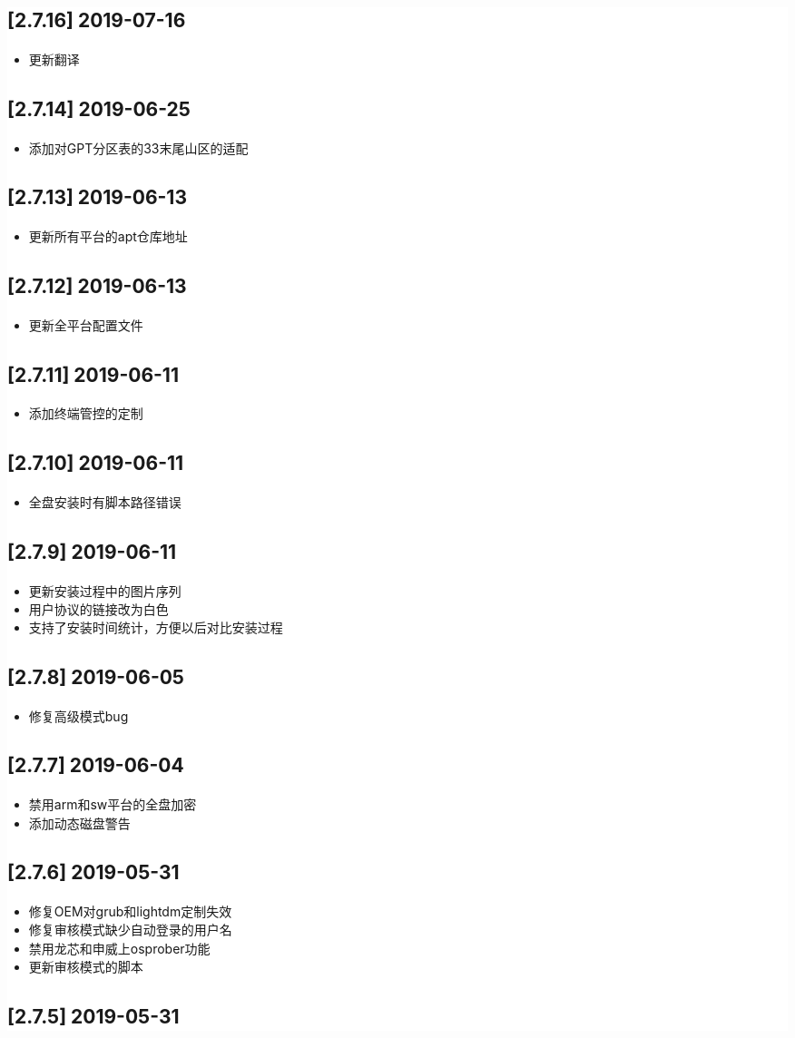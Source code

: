## [2.7.16] 2019-07-16

*  更新翻译

## [2.7.14] 2019-06-25

*  添加对GPT分区表的33末尾山区的适配

## [2.7.13] 2019-06-13

*  更新所有平台的apt仓库地址

## [2.7.12] 2019-06-13

*  更新全平台配置文件

## [2.7.11] 2019-06-11

*  添加终端管控的定制

## [2.7.10] 2019-06-11

*  全盘安装时有脚本路径错误

## [2.7.9] 2019-06-11

*  更新安装过程中的图片序列
*  用户协议的链接改为白色
*  支持了安装时间统计，方便以后对比安装过程

## [2.7.8] 2019-06-05

*  修复高级模式bug

## [2.7.7] 2019-06-04

*  禁用arm和sw平台的全盘加密
*  添加动态磁盘警告

## [2.7.6] 2019-05-31

*  修复OEM对grub和lightdm定制失效
*  修复审核模式缺少自动登录的用户名
*  禁用龙芯和申威上osprober功能
*  更新审核模式的脚本

## [2.7.5] 2019-05-31
